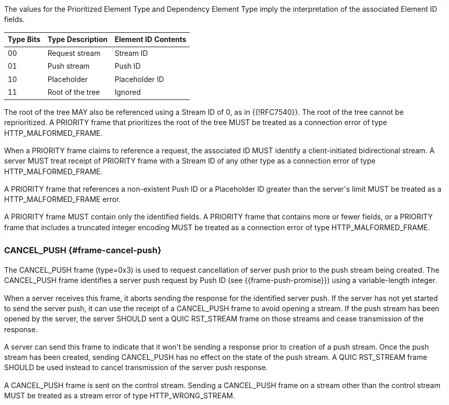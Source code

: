 The values for the Prioritized Element Type and Dependency Element Type imply
the interpretation of the associated Element ID fields.

| Type Bits | Type Description | Element ID Contents |
| --------- | ---------------- | ------------------- |
| 00        | Request stream   | Stream ID           |
| 01        | Push stream      | Push ID             |
| 10        | Placeholder      | Placeholder ID      |
| 11        | Root of the tree | Ignored             |

The root of the tree MAY also be referenced using a Stream ID of 0, as in
{{!RFC7540}}.  The root of the tree cannot be reprioritized. A PRIORITY frame
that prioritizes the root of the tree MUST be treated as a connection error of
type HTTP_MALFORMED_FRAME.

When a PRIORITY frame claims to reference a request, the associated ID MUST
identify a client-initiated bidirectional stream.  A server MUST treat receipt
of PRIORITY frame with a Stream ID of any other type as a connection error of
type HTTP_MALFORMED_FRAME.

A PRIORITY frame that references a non-existent Push ID or a Placeholder ID
greater than the server's limit MUST be treated as a HTTP_MALFORMED_FRAME error.

A PRIORITY frame MUST contain only the identified fields.  A PRIORITY frame that
contains more or fewer fields, or a PRIORITY frame that includes a truncated
integer encoding MUST be treated as a connection error of type
HTTP_MALFORMED_FRAME.


### CANCEL_PUSH {#frame-cancel-push}

The CANCEL_PUSH frame (type=0x3) is used to request cancellation of server push
prior to the push stream being created.  The CANCEL_PUSH frame identifies a
server push request by Push ID (see {{frame-push-promise}}) using a
variable-length integer.

When a server receives this frame, it aborts sending the response for the
identified server push.  If the server has not yet started to send the server
push, it can use the receipt of a CANCEL_PUSH frame to avoid opening a
stream.  If the push stream has been opened by the server, the server SHOULD
sent a QUIC RST_STREAM frame on those streams and cease transmission of the
response.

A server can send this frame to indicate that it won't be sending a response
prior to creation of a push stream.  Once the push stream has been created,
sending CANCEL_PUSH has no effect on the state of the push stream.  A QUIC
RST_STREAM frame SHOULD be used instead to cancel transmission of the server
push response.

A CANCEL_PUSH frame is sent on the control stream.  Sending a CANCEL_PUSH frame
on a stream other than the control stream MUST be treated as a stream error of
type HTTP_WRONG_STREAM.
